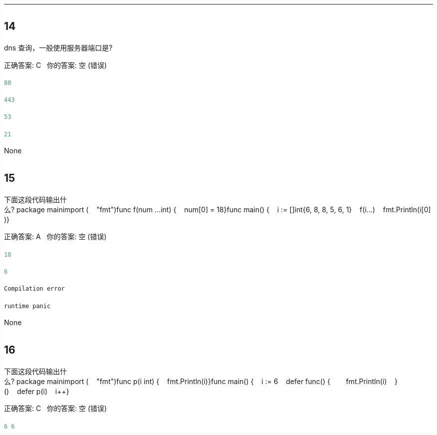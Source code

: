 * * *

## 14

dns 查询，一般使用服务器端口是?

正确答案: C   你的答案: 空 (错误)

```cpp
80
```

```cpp
443
```

```cpp
53
```

```cpp
21
```

None

## 15

下面这段代码输出什么? package mainimport (    "fmt")func f(num ...int) {    num[0] = 18}func main() {    i := []int{6, 8, 8, 5, 6, 1}    f(i...)    fmt.Println(i[0])}

正确答案: A   你的答案: 空 (错误)

```cpp
18
```

```cpp
6
```

```cpp
Compilation error
```

```cpp
runtime panic
```

None

## 16

下面这段代码输出什么? package mainimport (    "fmt")func p(i int) {    fmt.Println(i)}func main() {    i := 6    defer func() {        fmt.Println(i)    }()    defer p(i)    i++}

正确答案: C   你的答案: 空 (错误)

```cpp
6 6
```

